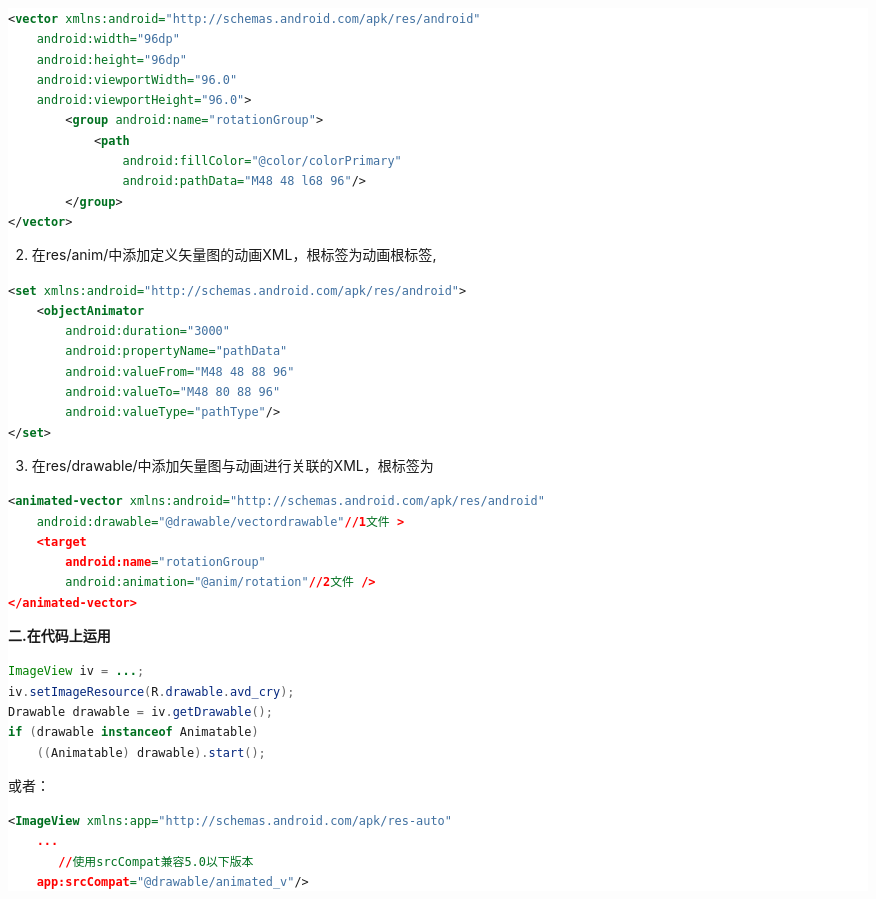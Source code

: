 ~~~xml
<vector xmlns:android="http://schemas.android.com/apk/res/android"
    android:width="96dp"
    android:height="96dp"
    android:viewportWidth="96.0"
    android:viewportHeight="96.0">
        <group android:name="rotationGroup">
            <path
                android:fillColor="@color/colorPrimary"
                android:pathData="M48 48 l68 96"/>
        </group>
</vector>
~~~

2. 在res/anim/中添加定义矢量图的动画XML，根标签为动画根标签<set>,<objectAnimator>

~~~xml
<set xmlns:android="http://schemas.android.com/apk/res/android">
    <objectAnimator
        android:duration="3000"
        android:propertyName="pathData"
        android:valueFrom="M48 48 88 96"
        android:valueTo="M48 80 88 96"
        android:valueType="pathType"/>
</set>
~~~



3. 在res/drawable/中添加矢量图与动画进行关联的XML，根标签为<animated-vector>

~~~xml
<animated-vector xmlns:android="http://schemas.android.com/apk/res/android"
    android:drawable="@drawable/vectordrawable"//1文件 >
    <target
        android:name="rotationGroup"
        android:animation="@anim/rotation"//2文件 />
</animated-vector>

~~~

**二.在代码上运用**

~~~java
ImageView iv = ...;
iv.setImageResource(R.drawable.avd_cry);
Drawable drawable = iv.getDrawable();
if (drawable instanceof Animatable)
    ((Animatable) drawable).start();

~~~

或者：

~~~xml
<ImageView xmlns:app="http://schemas.android.com/apk/res-auto"
    ...
       //使用srcCompat兼容5.0以下版本
    app:srcCompat="@drawable/animated_v"/>
~~~

